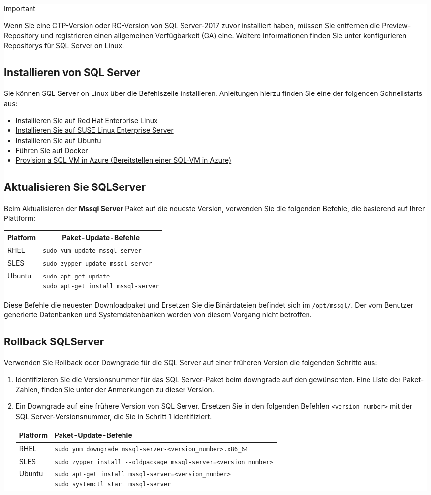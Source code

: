> [!IMPORTANT]
> Wenn Sie eine CTP-Version oder RC-Version von SQL Server-2017 zuvor installiert haben, müssen Sie entfernen die Preview-Repository und registrieren einen allgemeinen Verfügbarkeit (GA) eine. Weitere Informationen finden Sie unter [konfigurieren Repositorys für SQL Server on Linux](sql-server-linux-change-repo.md).

## <a id="platforms"></a> Installieren von SQL Server

Sie können SQL Server on Linux über die Befehlszeile installieren. Anleitungen hierzu finden Sie eine der folgenden Schnellstarts aus:

- [Installieren Sie auf Red Hat Enterprise Linux](quickstart-install-connect-red-hat.md)
- [Installieren Sie auf SUSE Linux Enterprise Server](quickstart-install-connect-suse.md)
- [Installieren Sie auf Ubuntu](quickstart-install-connect-ubuntu.md)
- [Führen Sie auf Docker](quickstart-install-connect-docker.md)
- [Provision a SQL VM in Azure (Bereitstellen einer SQL-VM in Azure)](/azure/virtual-machines/linux/sql/provision-sql-server-linux-virtual-machine?toc=%2fsql%2flinux%2ftoc.json)

## <a id="upgrade"></a> Aktualisieren Sie SQLServer

Beim Aktualisieren der **Mssql Server** Paket auf die neueste Version, verwenden Sie die folgenden Befehle, die basierend auf Ihrer Plattform:

| Platform | Paket-Update-Befehle |
|-----|-----|
| RHEL | `sudo yum update mssql-server` |
| SLES | `sudo zypper update mssql-server` |
| Ubuntu | `sudo apt-get update`<br/>`sudo apt-get install mssql-server` |

Diese Befehle die neuesten Downloadpaket und Ersetzen Sie die Binärdateien befindet sich im `/opt/mssql/`. Der vom Benutzer generierte Datenbanken und Systemdatenbanken werden von diesem Vorgang nicht betroffen.

## <a id="rollback"></a> Rollback SQLServer

Verwenden Sie Rollback oder Downgrade für die SQL Server auf einer früheren Version die folgenden Schritte aus:

1. Identifizieren Sie die Versionsnummer für das SQL Server-Paket beim downgrade auf den gewünschten. Eine Liste der Paket-Zahlen, finden Sie unter der [Anmerkungen zu dieser Version](sql-server-linux-release-notes.md).

1. Ein Downgrade auf eine frühere Version von SQL Server. Ersetzen Sie in den folgenden Befehlen `<version_number>` mit der SQL Server-Versionsnummer, die Sie in Schritt 1 identifiziert.

   | Platform | Paket-Update-Befehle |
   |-----|-----|
   | RHEL | `sudo yum downgrade mssql-server-<version_number>.x86_64` |
   | SLES | `sudo zypper install --oldpackage mssql-server=<version_number>` |
   | Ubuntu | `sudo apt-get install mssql-server=<version_number>`<br/>`sudo systemctl start mssql-server` |
